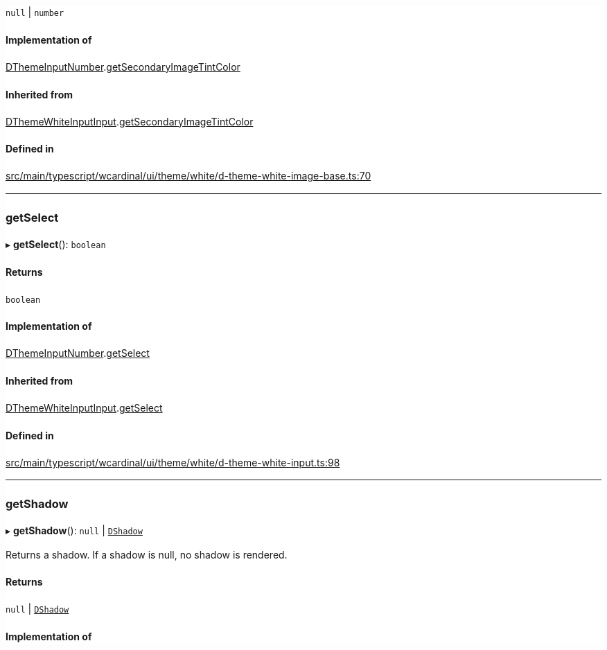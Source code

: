``null`` \| `number`

#### Implementation of

[DThemeInputNumber](../interfaces/DThemeInputNumber.md).[getSecondaryImageTintColor](../interfaces/DThemeInputNumber.md#getsecondaryimagetintcolor)

#### Inherited from

[DThemeWhiteInputInput](DThemeWhiteInputInput.md).[getSecondaryImageTintColor](DThemeWhiteInputInput.md#getsecondaryimagetintcolor)

#### Defined in

[src/main/typescript/wcardinal/ui/theme/white/d-theme-white-image-base.ts:70](https://github.com/winter-cardinal/winter-cardinal-ui/blob/v0.199.0/src/main/typescript/wcardinal/ui/theme/white/d-theme-white-image-base.ts#L70)

___

### getSelect

▸ **getSelect**(): `boolean`

#### Returns

`boolean`

#### Implementation of

[DThemeInputNumber](../interfaces/DThemeInputNumber.md).[getSelect](../interfaces/DThemeInputNumber.md#getselect)

#### Inherited from

[DThemeWhiteInputInput](DThemeWhiteInputInput.md).[getSelect](DThemeWhiteInputInput.md#getselect)

#### Defined in

[src/main/typescript/wcardinal/ui/theme/white/d-theme-white-input.ts:98](https://github.com/winter-cardinal/winter-cardinal-ui/blob/v0.199.0/src/main/typescript/wcardinal/ui/theme/white/d-theme-white-input.ts#L98)

___

### getShadow

▸ **getShadow**(): ``null`` \| [`DShadow`](../interfaces/DShadow.md)

Returns a shadow.
If a shadow is null, no shadow is rendered.

#### Returns

``null`` \| [`DShadow`](../interfaces/DShadow.md)

#### Implementation of
